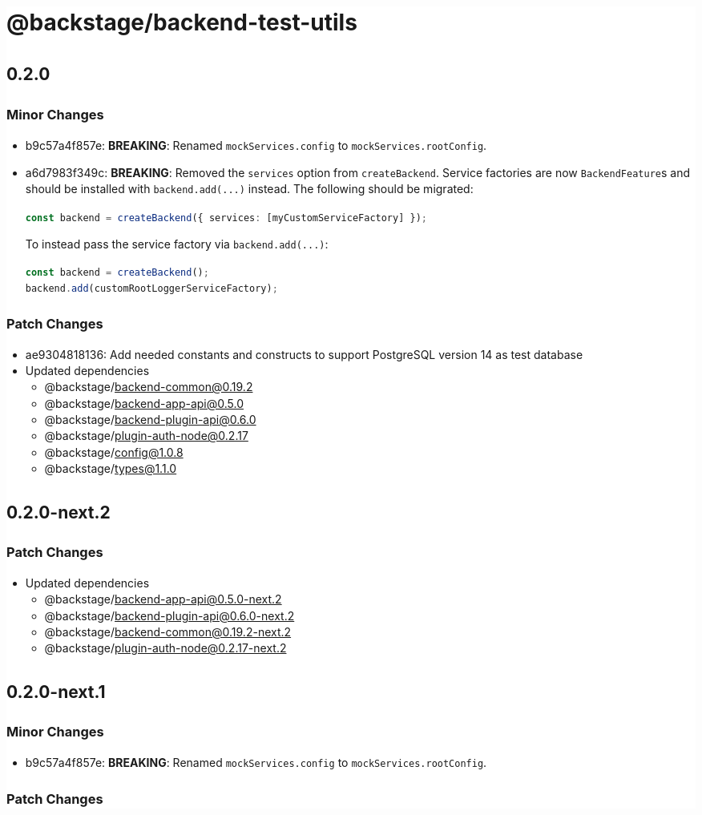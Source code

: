 # @backstage/backend-test-utils

## 0.2.0

### Minor Changes

- b9c57a4f857e: **BREAKING**: Renamed `mockServices.config` to `mockServices.rootConfig`.
- a6d7983f349c: **BREAKING**: Removed the `services` option from `createBackend`. Service factories are now `BackendFeature`s and should be installed with `backend.add(...)` instead. The following should be migrated:

  ```ts
  const backend = createBackend({ services: [myCustomServiceFactory] });
  ```

  To instead pass the service factory via `backend.add(...)`:

  ```ts
  const backend = createBackend();
  backend.add(customRootLoggerServiceFactory);
  ```

### Patch Changes

- ae9304818136: Add needed constants and constructs to support PostgreSQL version 14 as test database
- Updated dependencies
  - @backstage/backend-common@0.19.2
  - @backstage/backend-app-api@0.5.0
  - @backstage/backend-plugin-api@0.6.0
  - @backstage/plugin-auth-node@0.2.17
  - @backstage/config@1.0.8
  - @backstage/types@1.1.0

## 0.2.0-next.2

### Patch Changes

- Updated dependencies
  - @backstage/backend-app-api@0.5.0-next.2
  - @backstage/backend-plugin-api@0.6.0-next.2
  - @backstage/backend-common@0.19.2-next.2
  - @backstage/plugin-auth-node@0.2.17-next.2

## 0.2.0-next.1

### Minor Changes

- b9c57a4f857e: **BREAKING**: Renamed `mockServices.config` to `mockServices.rootConfig`.

### Patch Changes
